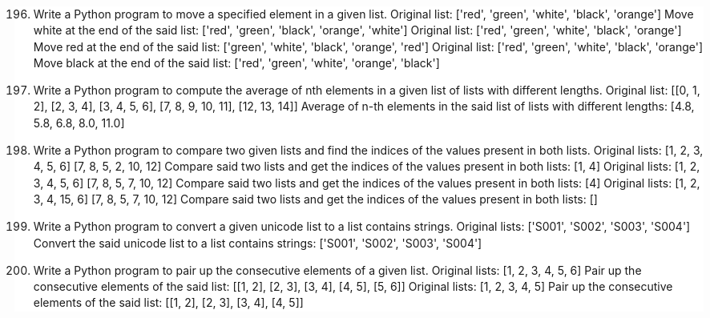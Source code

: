 196. Write a Python program to move a specified element in a given list.
Original list:
['red', 'green', 'white', 'black', 'orange']
Move white at the end of the said list:
['red', 'green', 'black', 'orange', 'white']
Original list:
['red', 'green', 'white', 'black', 'orange']
Move red at the end of the said list:
['green', 'white', 'black', 'orange', 'red']
Original list:
['red', 'green', 'white', 'black', 'orange']
Move black at the end of the said list:
['red', 'green', 'white', 'orange', 'black']

197. Write a Python program to compute the average of nth elements in a given list of lists with different lengths.
Original list:
[[0, 1, 2], [2, 3, 4], [3, 4, 5, 6], [7, 8, 9, 10, 11], [12, 13, 14]]
Average of n-th elements in the said list of lists with different lengths:
[4.8, 5.8, 6.8, 8.0, 11.0]

198. Write a Python program to compare two given lists and find the indices of the values present in both lists.
Original lists:
[1, 2, 3, 4, 5, 6]
[7, 8, 5, 2, 10, 12]
Compare said two lists and get the indices of the values present in both lists:
[1, 4]
Original lists:
[1, 2, 3, 4, 5, 6]
[7, 8, 5, 7, 10, 12]
Compare said two lists and get the indices of the values present in both lists:
[4]
Original lists:
[1, 2, 3, 4, 15, 6]
[7, 8, 5, 7, 10, 12]
Compare said two lists and get the indices of the values present in both lists:
[]

199. Write a Python program to convert a given unicode list to a list contains strings.
Original lists:
['S001', 'S002', 'S003', 'S004']
Convert the said unicode list to a list contains strings:
['S001', 'S002', 'S003', 'S004']

200. Write a Python program to pair up the consecutive elements of a given list.
Original lists:
[1, 2, 3, 4, 5, 6]
Pair up the consecutive elements of the said list:
[[1, 2], [2, 3], [3, 4], [4, 5], [5, 6]]
Original lists:
[1, 2, 3, 4, 5]
Pair up the consecutive elements of the said list:
[[1, 2], [2, 3], [3, 4], [4, 5]]
